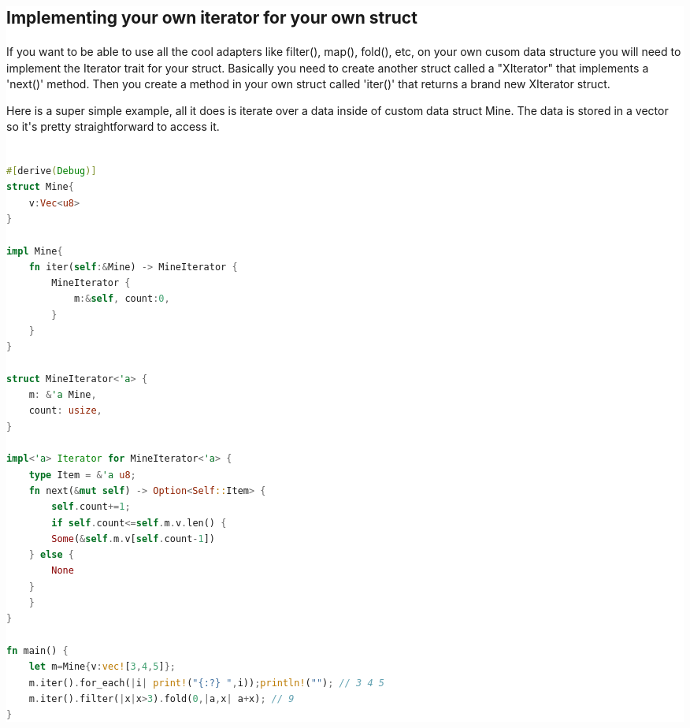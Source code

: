 
## Implementing your own iterator for your own struct

If you want to be able to use all the cool adapters like filter(), map(), fold(), etc, 
on your own cusom data structure you will need to implement the Iterator trait for your 
struct. Basically you need to create another struct called a "XIterator" that implements 
a 'next()' method. Then you create a method in your own struct called 'iter()' that returns 
a brand new XIterator struct.

Here is a super simple example, all it does is iterate over a data inside of custom 
data struct Mine. The data is stored in a vector so it's pretty straightforward to access it.


```rust

#[derive(Debug)]
struct Mine{
    v:Vec<u8>
}

impl Mine{
    fn iter(self:&Mine) -> MineIterator {
        MineIterator {
            m:&self, count:0,
        }
    }
}

struct MineIterator<'a> {
    m: &'a Mine,
    count: usize,
}

impl<'a> Iterator for MineIterator<'a> {
    type Item = &'a u8;
    fn next(&mut self) -> Option<Self::Item> {
        self.count+=1;
        if self.count<=self.m.v.len() {
		Some(&self.m.v[self.count-1])
	} else {
		None
	}
    }
}

fn main() {
    let m=Mine{v:vec![3,4,5]};
    m.iter().for_each(|i| print!("{:?} ",i));println!(""); // 3 4 5
    m.iter().filter(|x|x>3).fold(0,|a,x| a+x); // 9 
}

```
